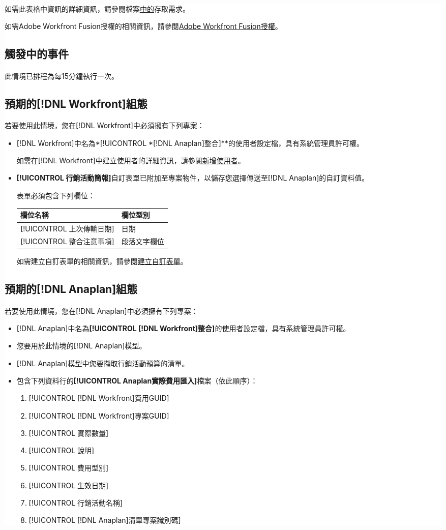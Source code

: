 如需此表格中資訊的詳細資訊，請參閱檔案[中的](/help/quicksilver/administration-and-setup/add-users/access-levels-and-object-permissions/access-level-requirements-in-documentation.md)存取需求。

如需Adobe Workfront Fusion授權的相關資訊，請參閱[Adobe Workfront Fusion授權](https://experienceleague.adobe.com/en/docs/workfront-fusion/using/set-up-and-manage-fusion/licensing-and-operations-overviews/license-automation-vs-integration)。

## 觸發中的事件

此情境已排程為每15分鐘執行一次。

## 預期的[!DNL Workfront]組態

若要使用此情境，您在[!DNL Workfront]中必須擁有下列專案：

* [!DNL Workfront]中名為&#x200B;*[!UICONTROL *[!DNL Anaplan]整合]**的使用者設定檔，具有系統管理員許可權。

  如需在[!DNL Workfront]中建立使用者的詳細資訊，請參閱[新增使用者](../../administration-and-setup/add-users/create-and-manage-users/add-users.md)。

* **[!UICONTROL 行銷活動簡報]**&#x200B;自訂表單已附加至專案物件，以儲存您選擇傳送至[!DNL Anaplan]的自訂資料值。

  表單必須包含下列欄位：

  | 欄位名稱 | 欄位型別 |
  |---|---|
  | [!UICONTROL 上次傳輸日期] | 日期 |
  | [!UICONTROL 整合注意事項] | 段落文字欄位 |

  如需建立自訂表單的相關資訊，請參閱[建立自訂表單](/help/quicksilver/administration-and-setup/customize-workfront/create-manage-custom-forms/form-designer/design-a-form/design-a-form.md)。

## 預期的[!DNL Anaplan]組態

若要使用此情境，您在[!DNL Anaplan]中必須擁有下列專案：

* [!DNL Anaplan]中名為&#x200B;**[!UICONTROL [!DNL Workfront]整合]**&#x200B;的使用者設定檔，具有系統管理員許可權。
* 您要用於此情境的[!DNL Anaplan]模型。
* [!DNL Anaplan]模型中您要擷取行銷活動預算的清單。
* 包含下列資料行的&#x200B;**[!UICONTROL Anaplan實際費用匯入]**&#x200B;檔案（依此順序）：

   1. [!UICONTROL [!DNL Workfront]費用GUID]

   2. [!UICONTROL [!DNL Workfront]專案GUID]

   3. [!UICONTROL 實際數量]

   4. [!UICONTROL 說明]

   5. [!UICONTROL 費用型別]

   6. [!UICONTROL 生效日期]

   7. [!UICONTROL 行銷活動名稱]

   8. [!UICONTROL [!DNL Anaplan]清單專案識別碼]
